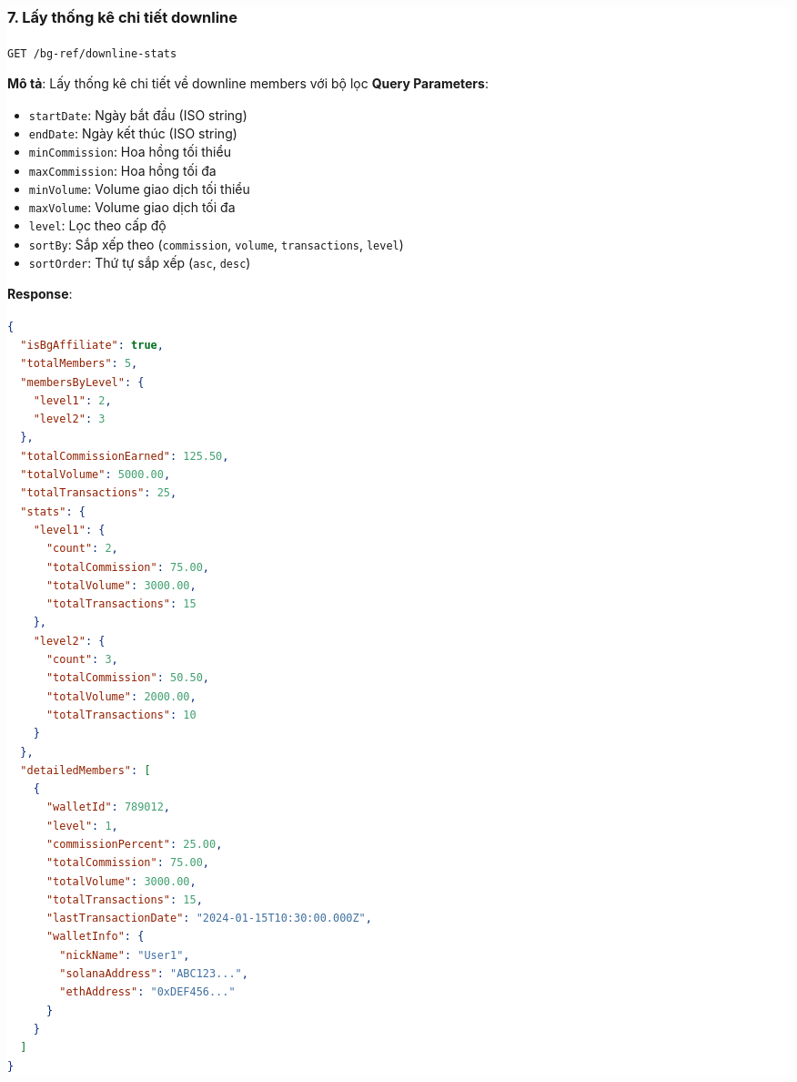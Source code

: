 ### 7. Lấy thống kê chi tiết downline
```
GET /bg-ref/downline-stats
```
**Mô tả**: Lấy thống kê chi tiết về downline members với bộ lọc
**Query Parameters**:
- `startDate`: Ngày bắt đầu (ISO string)
- `endDate`: Ngày kết thúc (ISO string)
- `minCommission`: Hoa hồng tối thiểu
- `maxCommission`: Hoa hồng tối đa
- `minVolume`: Volume giao dịch tối thiểu
- `maxVolume`: Volume giao dịch tối đa
- `level`: Lọc theo cấp độ
- `sortBy`: Sắp xếp theo (`commission`, `volume`, `transactions`, `level`)
- `sortOrder`: Thứ tự sắp xếp (`asc`, `desc`)

**Response**:
```json
{
  "isBgAffiliate": true,
  "totalMembers": 5,
  "membersByLevel": {
    "level1": 2,
    "level2": 3
  },
  "totalCommissionEarned": 125.50,
  "totalVolume": 5000.00,
  "totalTransactions": 25,
  "stats": {
    "level1": {
      "count": 2,
      "totalCommission": 75.00,
      "totalVolume": 3000.00,
      "totalTransactions": 15
    },
    "level2": {
      "count": 3,
      "totalCommission": 50.50,
      "totalVolume": 2000.00,
      "totalTransactions": 10
    }
  },
  "detailedMembers": [
    {
      "walletId": 789012,
      "level": 1,
      "commissionPercent": 25.00,
      "totalCommission": 75.00,
      "totalVolume": 3000.00,
      "totalTransactions": 15,
      "lastTransactionDate": "2024-01-15T10:30:00.000Z",
      "walletInfo": {
        "nickName": "User1",
        "solanaAddress": "ABC123...",
        "ethAddress": "0xDEF456..."
      }
    }
  ]
}
```
